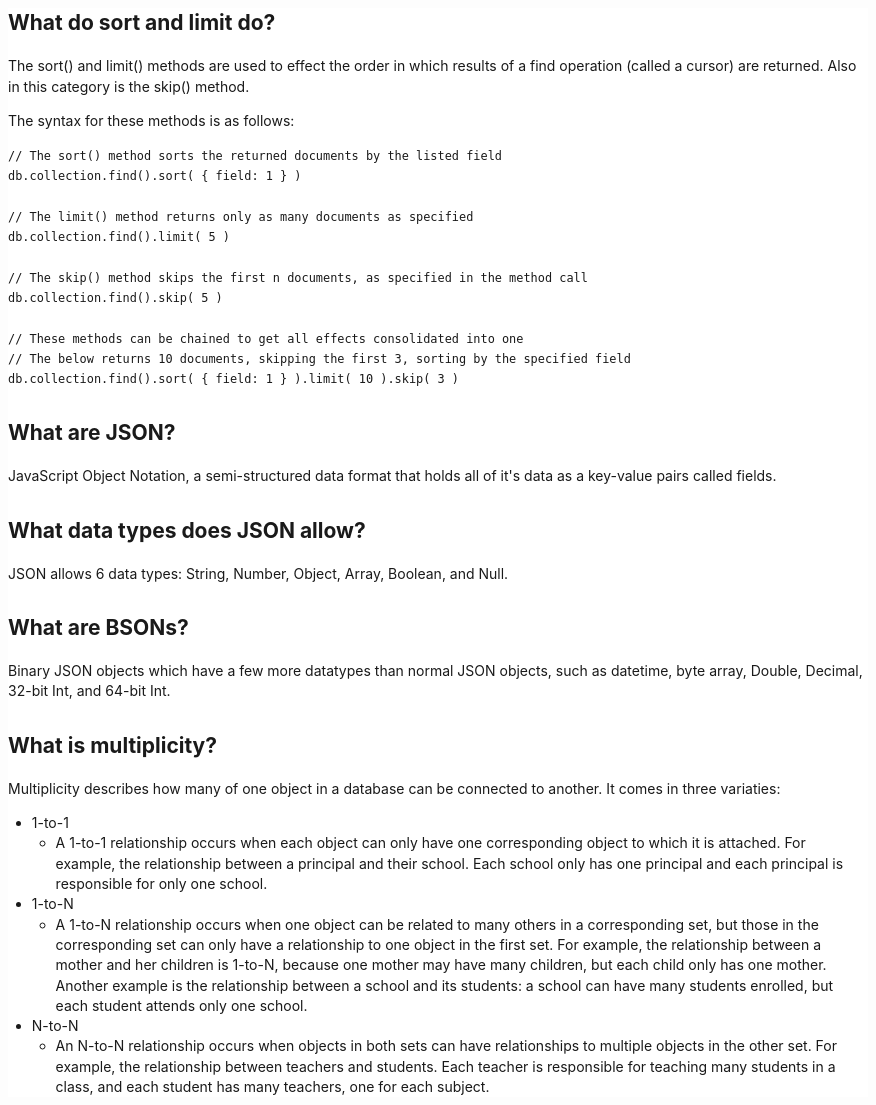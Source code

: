 ## What do sort and limit do?

The sort() and limit() methods are used to effect the order in which results of a find operation (called a cursor) are returned. Also in this category is the skip() method.

The syntax for these methods is as follows:
~~~
// The sort() method sorts the returned documents by the listed field
db.collection.find().sort( { field: 1 } )

// The limit() method returns only as many documents as specified
db.collection.find().limit( 5 )

// The skip() method skips the first n documents, as specified in the method call
db.collection.find().skip( 5 )

// These methods can be chained to get all effects consolidated into one
// The below returns 10 documents, skipping the first 3, sorting by the specified field
db.collection.find().sort( { field: 1 } ).limit( 10 ).skip( 3 )
~~~

## What are JSON?

JavaScript Object Notation, a semi-structured data format that holds all of it's data as a key-value pairs called fields.

## What data types does JSON allow?

JSON allows 6 data types: String, Number, Object, Array, Boolean, and Null.

## What are BSONs?

Binary JSON objects which have a few more datatypes than normal JSON objects, such as datetime, byte array, Double, Decimal, 32-bit Int, and 64-bit Int.

## What is multiplicity?

Multiplicity describes how many of one object in a database can be connected to another. It comes in three variaties:
- 1-to-1
  - A 1-to-1 relationship occurs when each object can only have one corresponding object to which it is attached. For example, the relationship between a principal and their school. Each school only has one principal and each principal is responsible for only one school.
- 1-to-N
  - A 1-to-N relationship occurs when one object can be related to many others in a corresponding set, but those in the corresponding set can only have a relationship to one object in the first set. For example, the relationship between a mother and her children is 1-to-N, because one mother may have many children, but each child only has one mother. Another example is the relationship between a school and its students: a school can have many students enrolled, but each student attends only one school.
- N-to-N
  - An N-to-N relationship occurs when objects in both sets can have relationships to multiple objects in the other set. For example, the relationship between teachers and students. Each teacher is responsible for teaching many students in a class, and each student has many teachers, one for each subject.
